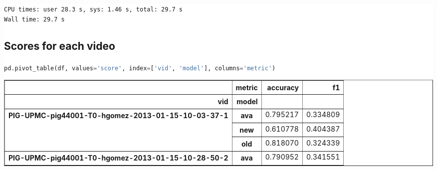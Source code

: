     CPU times: user 28.3 s, sys: 1.46 s, total: 29.7 s
    Wall time: 29.7 s


## Scores for each video


```python
pd.pivot_table(df, values='score', index=['vid', 'model'], columns='metric')
```




<div>
<style scoped>
    .dataframe tbody tr th:only-of-type {
        vertical-align: middle;
    }

    .dataframe tbody tr th {
        vertical-align: top;
    }

    .dataframe thead th {
        text-align: right;
    }
</style>
<table border="1" class="dataframe">
  <thead>
    <tr style="text-align: right;">
      <th></th>
      <th>metric</th>
      <th>accuracy</th>
      <th>f1</th>
    </tr>
    <tr>
      <th>vid</th>
      <th>model</th>
      <th></th>
      <th></th>
    </tr>
  </thead>
  <tbody>
    <tr>
      <th rowspan="3" valign="top">PIG-UPMC-pig44001-T0-hgomez-2013-01-15-10-03-37-1</th>
      <th>ava</th>
      <td>0.795217</td>
      <td>0.334809</td>
    </tr>
    <tr>
      <th>new</th>
      <td>0.610778</td>
      <td>0.404387</td>
    </tr>
    <tr>
      <th>old</th>
      <td>0.818070</td>
      <td>0.324339</td>
    </tr>
    <tr>
      <th rowspan="2" valign="top">PIG-UPMC-pig44001-T0-hgomez-2013-01-15-10-28-50-2</th>
      <th>ava</th>
      <td>0.790952</td>
      <td>0.341551</td>
    </tr>
    <tr>